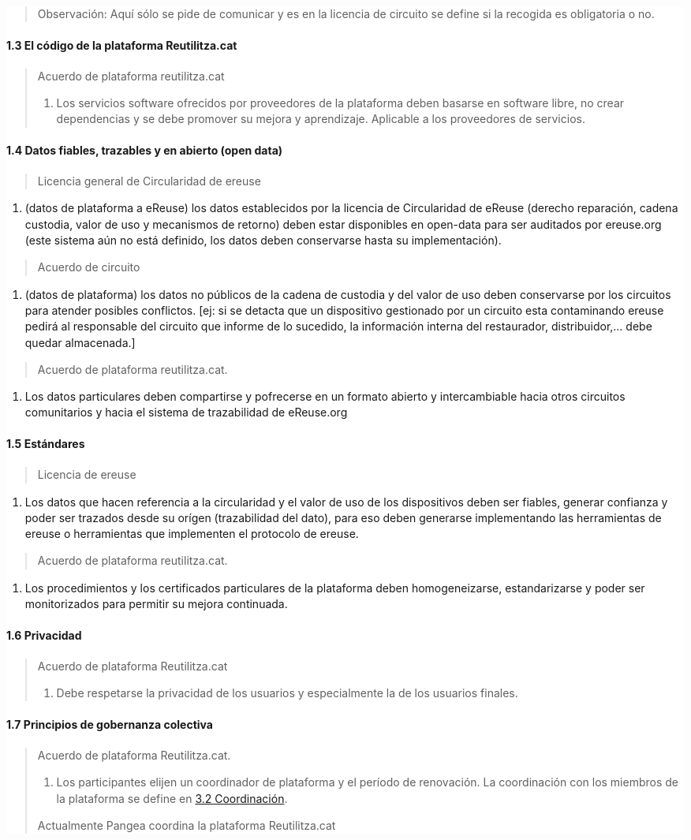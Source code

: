    > Observación: Aquí sólo se pide de comunicar y es en la licencia de circuito se define si la recogida es obligatoria o no.

#### 1.3 El código de la plataforma Reutilitza.cat

> Acuerdo de plataforma reutilitza.cat  
> 1. Los servicios software ofrecidos por proveedores de la plataforma deben basarse en software libre, no crear dependencias y se debe promover su mejora y aprendizaje. Aplicable a los proveedores de servicios.

#### 1.4 Datos fiables, trazables y en abierto \(open data\)

> Licencia general de Circularidad de ereuse

1. \(datos de plataforma a eReuse\) los datos establecidos por la licencia de Circularidad de eReuse \(derecho reparación, cadena custodia, valor de uso y mecanismos de retorno\) deben estar disponibles en open-data para ser auditados por ereuse.org \(este sistema aún no está definido, los datos deben conservarse hasta su implementación\).

> Acuerdo de circuito

1. \(datos de plataforma\) los datos no públicos de la cadena de custodia y del valor de uso deben conservarse por los circuitos para atender posibles conflictos. \[ej: si se detacta que un dispositivo gestionado por un circuito esta contaminando ereuse pedirá al responsable del circuito que informe de lo sucedido, la información interna del restaurador, distribuidor,... debe quedar almacenada.\]

> Acuerdo de plataforma reutilitza.cat.

1. Los datos particulares deben compartirse y pofrecerse en un formato abierto y intercambiable hacia otros circuitos comunitarios y hacia el sistema de trazabilidad de eReuse.org

#### 1.5 Estándares

> Licencia de ereuse

1. Los datos que hacen referencia a la circularidad y el valor de uso de los dispositivos deben ser fiables, generar confianza y poder ser trazados desde su orígen \(trazabilidad del dato\), para eso deben generarse implementando las herramientas de ereuse o herramientas que implementen el protocolo de ereuse.

> Acuerdo de plataforma reutilitza.cat.

1. Los procedimientos y los certificados particulares de la plataforma deben homogeneizarse, estandarizarse y poder ser monitorizados para permitir su mejora continuada. 

#### 1.6 Privacidad

> Acuerdo de plataforma Reutilitza.cat  
> 1. Debe respetarse la privacidad de los usuarios y especialmente la de los usuarios finales.

#### 1.7 Principios de gobernanza colectiva

> Acuerdo de plataforma Reutilitza.cat.  
> 1. Los participantes elijen un coordinador de plataforma y el período de renovación. La coordinación con los miembros de la plataforma se define en [3.2 Coordinación](plataforma-reutilitza.md#32-coordinación).
>
> Actualmente Pangea coordina la plataforma Reutilitza.cat
